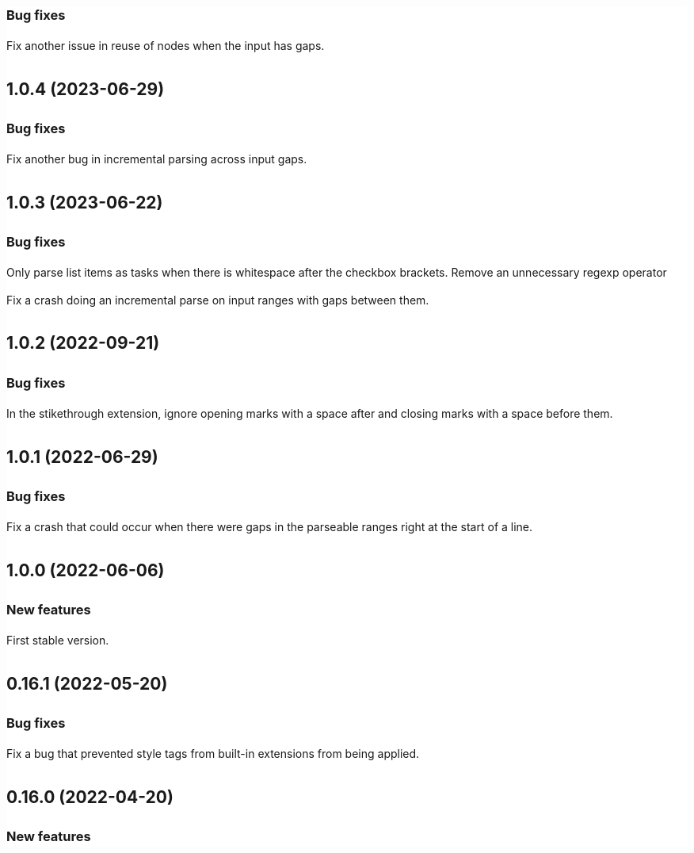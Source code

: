 ### Bug fixes

Fix another issue in reuse of nodes when the input has gaps.

## 1.0.4 (2023-06-29)

### Bug fixes

Fix another bug in incremental parsing across input gaps.

## 1.0.3 (2023-06-22)

### Bug fixes

Only parse list items as tasks when there is whitespace after the checkbox brackets. Remove an unnecessary regexp operator

Fix a crash doing an incremental parse on input ranges with gaps between them.

## 1.0.2 (2022-09-21)

### Bug fixes

In the stikethrough extension, ignore opening marks with a space after and closing marks with a space before them.

## 1.0.1 (2022-06-29)

### Bug fixes

Fix a crash that could occur when there were gaps in the parseable ranges right at the start of a line.

## 1.0.0 (2022-06-06)

### New features

First stable version.

## 0.16.1 (2022-05-20)

### Bug fixes

Fix a bug that prevented style tags from built-in extensions from being applied.

## 0.16.0 (2022-04-20)

### New features

